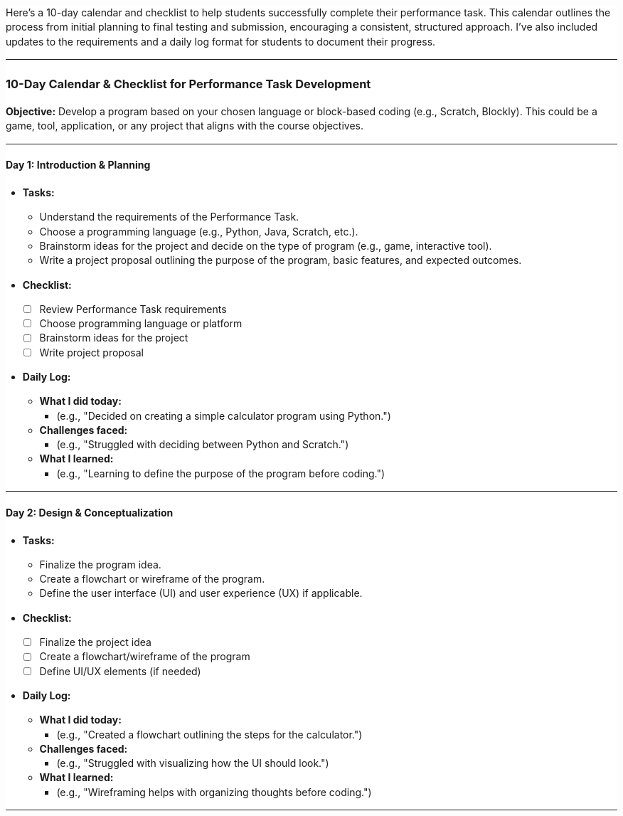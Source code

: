 Here’s a 10-day calendar and checklist to help students successfully complete their performance task. This calendar outlines the process from initial planning to final testing and submission, encouraging a consistent, structured approach. I’ve also included updates to the requirements and a daily log format for students to document their progress.

---

### **10-Day Calendar & Checklist for Performance Task Development**

**Objective:** Develop a program based on your chosen language or block-based coding (e.g., Scratch, Blockly). This could be a game, tool, application, or any project that aligns with the course objectives.

---

#### **Day 1: Introduction & Planning**

- **Tasks:**
  - Understand the requirements of the Performance Task.
  - Choose a programming language (e.g., Python, Java, Scratch, etc.).
  - Brainstorm ideas for the project and decide on the type of program (e.g., game, interactive tool).
  - Write a project proposal outlining the purpose of the program, basic features, and expected outcomes.
  
- **Checklist:**
  - [ ] Review Performance Task requirements
  - [ ] Choose programming language or platform
  - [ ] Brainstorm ideas for the project
  - [ ] Write project proposal

- **Daily Log:**
  - **What I did today:** 
    - (e.g., "Decided on creating a simple calculator program using Python.")
  - **Challenges faced:** 
    - (e.g., "Struggled with deciding between Python and Scratch.")
  - **What I learned:** 
    - (e.g., "Learning to define the purpose of the program before coding.")

---

#### **Day 2: Design & Conceptualization**

- **Tasks:**
  - Finalize the program idea.
  - Create a flowchart or wireframe of the program.
  - Define the user interface (UI) and user experience (UX) if applicable.
  
- **Checklist:**
  - [ ] Finalize the project idea
  - [ ] Create a flowchart/wireframe of the program
  - [ ] Define UI/UX elements (if needed)

- **Daily Log:**
  - **What I did today:** 
    - (e.g., "Created a flowchart outlining the steps for the calculator.")
  - **Challenges faced:** 
    - (e.g., "Struggled with visualizing how the UI should look.")
  - **What I learned:** 
    - (e.g., "Wireframing helps with organizing thoughts before coding.")

---